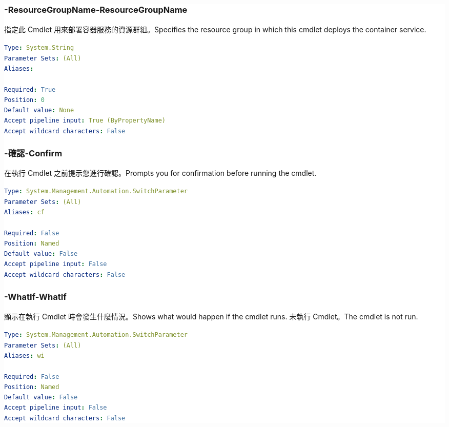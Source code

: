### <span data-ttu-id="0b5ee-126">-ResourceGroupName</span><span class="sxs-lookup"><span data-stu-id="0b5ee-126">-ResourceGroupName</span></span>
<span data-ttu-id="0b5ee-127">指定此 Cmdlet 用來部署容器服務的資源群組。</span><span class="sxs-lookup"><span data-stu-id="0b5ee-127">Specifies the resource group in which this cmdlet deploys the container service.</span></span>

```yaml
Type: System.String
Parameter Sets: (All)
Aliases:

Required: True
Position: 0
Default value: None
Accept pipeline input: True (ByPropertyName)
Accept wildcard characters: False
```

### <span data-ttu-id="0b5ee-128">-確認</span><span class="sxs-lookup"><span data-stu-id="0b5ee-128">-Confirm</span></span>
<span data-ttu-id="0b5ee-129">在執行 Cmdlet 之前提示您進行確認。</span><span class="sxs-lookup"><span data-stu-id="0b5ee-129">Prompts you for confirmation before running the cmdlet.</span></span>

```yaml
Type: System.Management.Automation.SwitchParameter
Parameter Sets: (All)
Aliases: cf

Required: False
Position: Named
Default value: False
Accept pipeline input: False
Accept wildcard characters: False
```

### <span data-ttu-id="0b5ee-130">-WhatIf</span><span class="sxs-lookup"><span data-stu-id="0b5ee-130">-WhatIf</span></span>
<span data-ttu-id="0b5ee-131">顯示在執行 Cmdlet 時會發生什麼情況。</span><span class="sxs-lookup"><span data-stu-id="0b5ee-131">Shows what would happen if the cmdlet runs.</span></span>
<span data-ttu-id="0b5ee-132">未執行 Cmdlet。</span><span class="sxs-lookup"><span data-stu-id="0b5ee-132">The cmdlet is not run.</span></span>

```yaml
Type: System.Management.Automation.SwitchParameter
Parameter Sets: (All)
Aliases: wi

Required: False
Position: Named
Default value: False
Accept pipeline input: False
Accept wildcard characters: False
```

